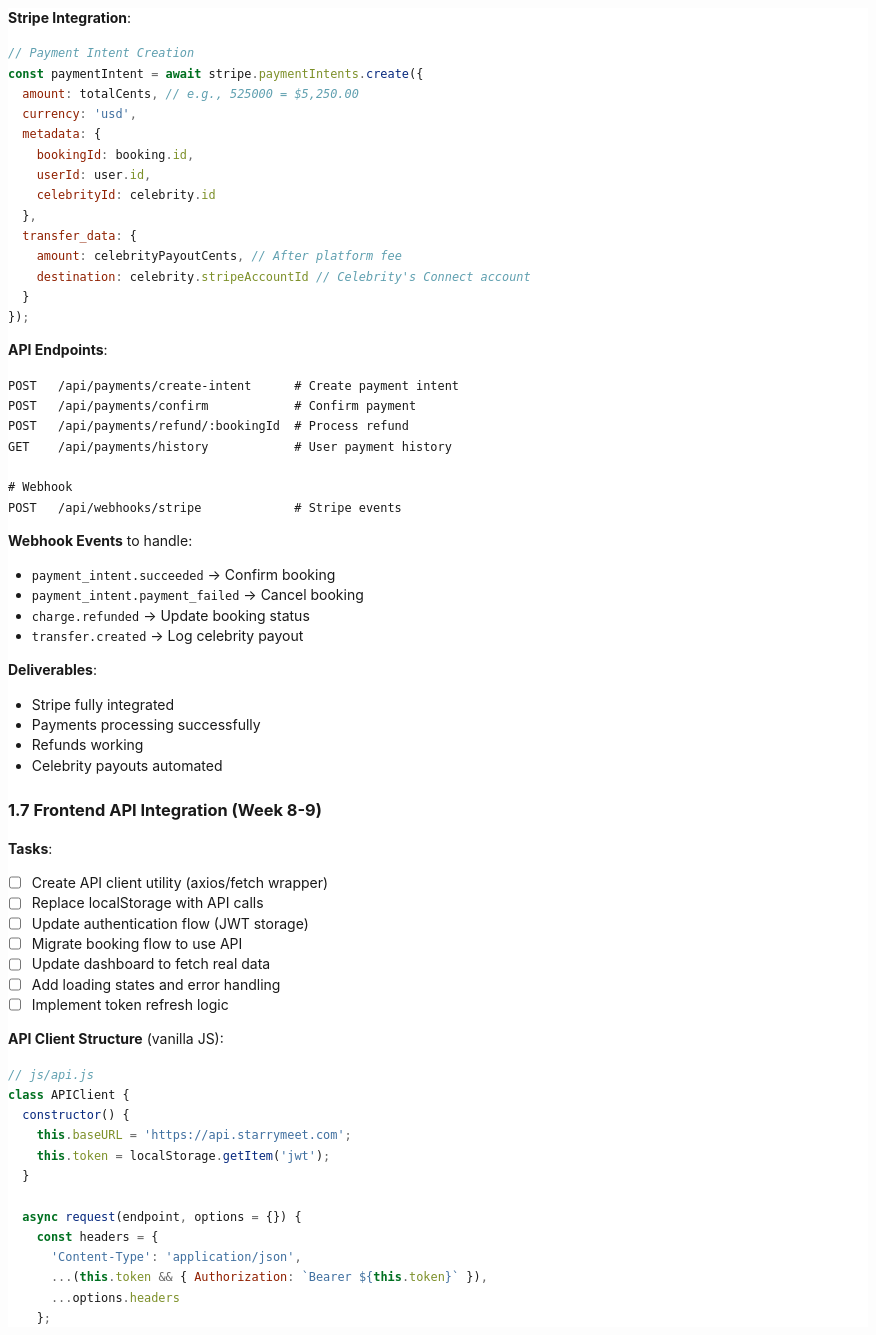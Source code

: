 **Stripe Integration**:
```javascript
// Payment Intent Creation
const paymentIntent = await stripe.paymentIntents.create({
  amount: totalCents, // e.g., 525000 = $5,250.00
  currency: 'usd',
  metadata: {
    bookingId: booking.id,
    userId: user.id,
    celebrityId: celebrity.id
  },
  transfer_data: {
    amount: celebrityPayoutCents, // After platform fee
    destination: celebrity.stripeAccountId // Celebrity's Connect account
  }
});
```

**API Endpoints**:
```
POST   /api/payments/create-intent      # Create payment intent
POST   /api/payments/confirm            # Confirm payment
POST   /api/payments/refund/:bookingId  # Process refund
GET    /api/payments/history            # User payment history

# Webhook
POST   /api/webhooks/stripe             # Stripe events
```

**Webhook Events** to handle:
- `payment_intent.succeeded` → Confirm booking
- `payment_intent.payment_failed` → Cancel booking
- `charge.refunded` → Update booking status
- `transfer.created` → Log celebrity payout

**Deliverables**:
- Stripe fully integrated
- Payments processing successfully
- Refunds working
- Celebrity payouts automated

### 1.7 Frontend API Integration (Week 8-9)

**Tasks**:
- [ ] Create API client utility (axios/fetch wrapper)
- [ ] Replace localStorage with API calls
- [ ] Update authentication flow (JWT storage)
- [ ] Migrate booking flow to use API
- [ ] Update dashboard to fetch real data
- [ ] Add loading states and error handling
- [ ] Implement token refresh logic

**API Client Structure** (vanilla JS):
```javascript
// js/api.js
class APIClient {
  constructor() {
    this.baseURL = 'https://api.starrymeet.com';
    this.token = localStorage.getItem('jwt');
  }

  async request(endpoint, options = {}) {
    const headers = {
      'Content-Type': 'application/json',
      ...(this.token && { Authorization: `Bearer ${this.token}` }),
      ...options.headers
    };
```